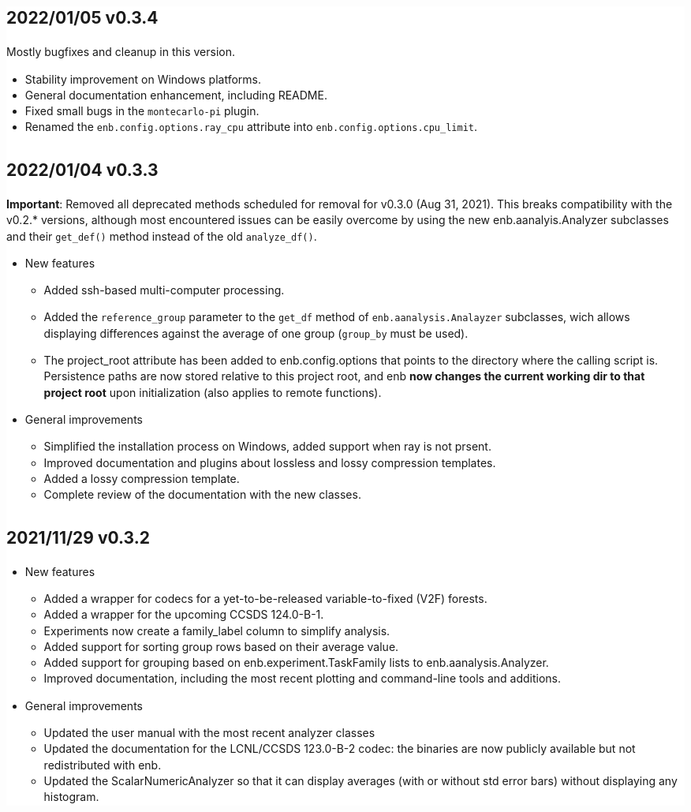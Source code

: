 ## 2022/01/05 v0.3.4

Mostly bugfixes and cleanup in this version.

- Stability improvement on Windows platforms.
- General documentation enhancement, including README.
- Fixed small bugs in the `montecarlo-pi` plugin.
- Renamed the `enb.config.options.ray_cpu` attribute into `enb.config.options.cpu_limit`.

## 2022/01/04 v0.3.3

**Important**: Removed all deprecated methods scheduled for removal for v0.3.0 (Aug 31, 2021). This breaks compatibility
with the v0.2.* versions, although most encountered issues can be easily overcome by using the new enb.aanalyis.Analyzer
subclasses and their `get_def()` method instead of the old `analyze_df()`.

* New features

    - Added ssh-based multi-computer processing.

    - Added the `reference_group` parameter to the `get_df` method of `enb.aanalysis.Analayzer` subclasses, wich allows
      displaying differences against the average of one group (`group_by` must be used).

    - The project_root attribute has been added to enb.config.options that points to the directory where the calling
      script is. Persistence paths are now stored relative to this project root, and enb **now changes the current
      working dir to that project root**
      upon initialization (also applies to remote functions).

* General improvements

    - Simplified the installation process on Windows, added support when ray is not prsent.
    - Improved documentation and plugins about lossless and lossy compression templates.
    - Added a lossy compression template.
    - Complete review of the documentation with the new classes.

## 2021/11/29 v0.3.2

* New features

    - Added a wrapper for codecs for a yet-to-be-released variable-to-fixed (V2F) forests.
    - Added a wrapper for the upcoming CCSDS 124.0-B-1.
    - Experiments now create a family_label column to simplify analysis.
    - Added support for sorting group rows based on their average value.
    - Added support for grouping based on enb.experiment.TaskFamily lists to enb.aanalysis.Analyzer.
    - Improved documentation, including the most recent plotting and command-line tools and additions.

* General improvements

    - Updated the user manual with the most recent analyzer classes
    - Updated the documentation for the LCNL/CCSDS 123.0-B-2 codec: the binaries are now publicly available but not
      redistributed with enb.
    - Updated the ScalarNumericAnalyzer so that it can display averages (with or without std error bars) without
      displaying any histogram.
